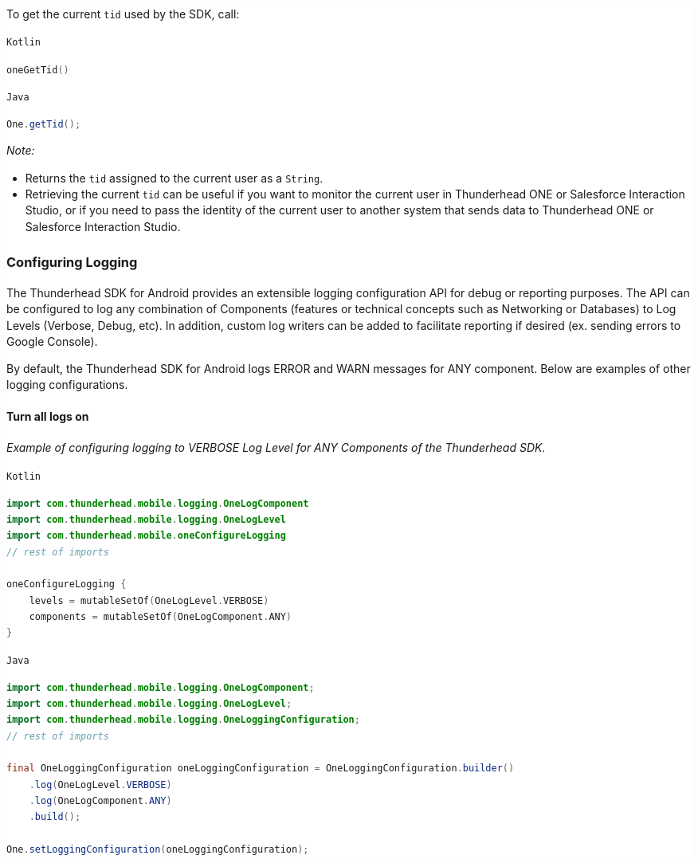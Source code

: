To get the current `tid` used by the SDK, call:

`Kotlin`
```kotlin
oneGetTid()
```

`Java`
```java
One.getTid();
```

*Note:*
- Returns the `tid` assigned to the current user as a `String`.
- Retrieving the current `tid` can be useful if you want to monitor the current user in Thunderhead ONE or Salesforce Interaction Studio, or if you need to pass the identity of the current user to another system that sends data to Thunderhead ONE or Salesforce Interaction Studio.

### Configuring Logging

The Thunderhead SDK for Android provides an extensible logging configuration API for debug or reporting purposes. The API can be configured to
log any combination of Components (features or technical concepts such as Networking or Databases) to Log Levels (Verbose, Debug, etc). In addition,
custom log writers can be added to facilitate reporting if desired (ex. sending errors to Google Console).

By default, the Thunderhead SDK for Android logs ERROR and WARN messages for ANY component. Below are examples of other logging configurations.

#### Turn all logs on

*Example of configuring logging to VERBOSE Log Level for ANY Components of the Thunderhead SDK.*

`Kotlin`
```kotlin
import com.thunderhead.mobile.logging.OneLogComponent
import com.thunderhead.mobile.logging.OneLogLevel
import com.thunderhead.mobile.oneConfigureLogging
// rest of imports

oneConfigureLogging {
    levels = mutableSetOf(OneLogLevel.VERBOSE) 
    components = mutableSetOf(OneLogComponent.ANY)
}
```

`Java`
```java
import com.thunderhead.mobile.logging.OneLogComponent;
import com.thunderhead.mobile.logging.OneLogLevel;
import com.thunderhead.mobile.logging.OneLoggingConfiguration;
// rest of imports

final OneLoggingConfiguration oneLoggingConfiguration = OneLoggingConfiguration.builder()
    .log(OneLogLevel.VERBOSE)
    .log(OneLogComponent.ANY)
    .build();

One.setLoggingConfiguration(oneLoggingConfiguration);
```
